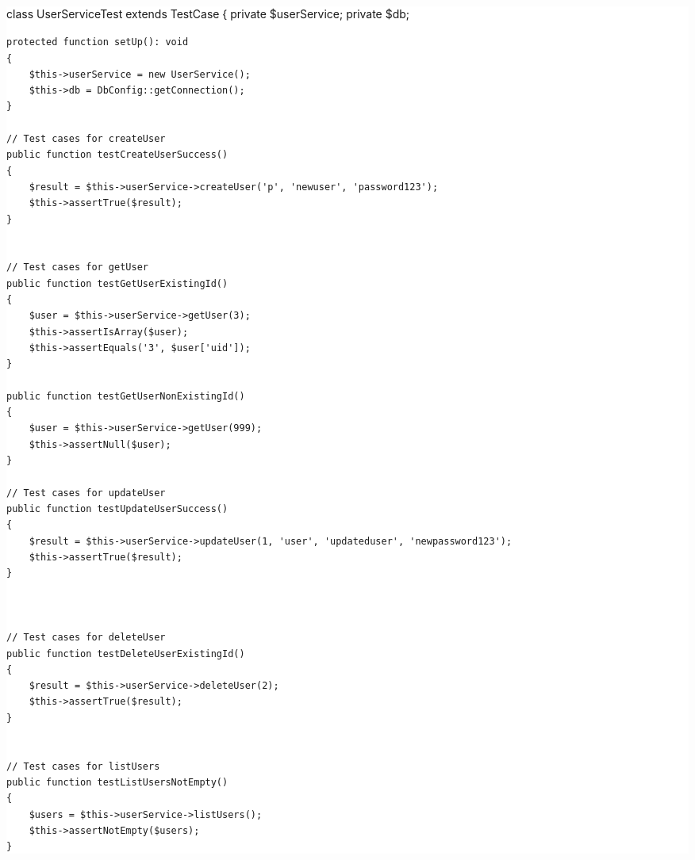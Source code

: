 class UserServiceTest extends TestCase
{
    private $userService;
    private $db;

    protected function setUp(): void
    {
        $this->userService = new UserService();
        $this->db = DbConfig::getConnection();
    }

    // Test cases for createUser
    public function testCreateUserSuccess()
    {
        $result = $this->userService->createUser('p', 'newuser', 'password123');
        $this->assertTrue($result);
    }

 
    // Test cases for getUser
    public function testGetUserExistingId()
    {
        $user = $this->userService->getUser(3);
        $this->assertIsArray($user);
        $this->assertEquals('3', $user['uid']);
    }

    public function testGetUserNonExistingId()
    {
        $user = $this->userService->getUser(999);
        $this->assertNull($user);
    }

    // Test cases for updateUser
    public function testUpdateUserSuccess()
    {
        $result = $this->userService->updateUser(1, 'user', 'updateduser', 'newpassword123');
        $this->assertTrue($result);
    }

   

    // Test cases for deleteUser
    public function testDeleteUserExistingId()
    {
        $result = $this->userService->deleteUser(2);
        $this->assertTrue($result);
    }


    // Test cases for listUsers
    public function testListUsersNotEmpty()
    {
        $users = $this->userService->listUsers();
        $this->assertNotEmpty($users);
    }
